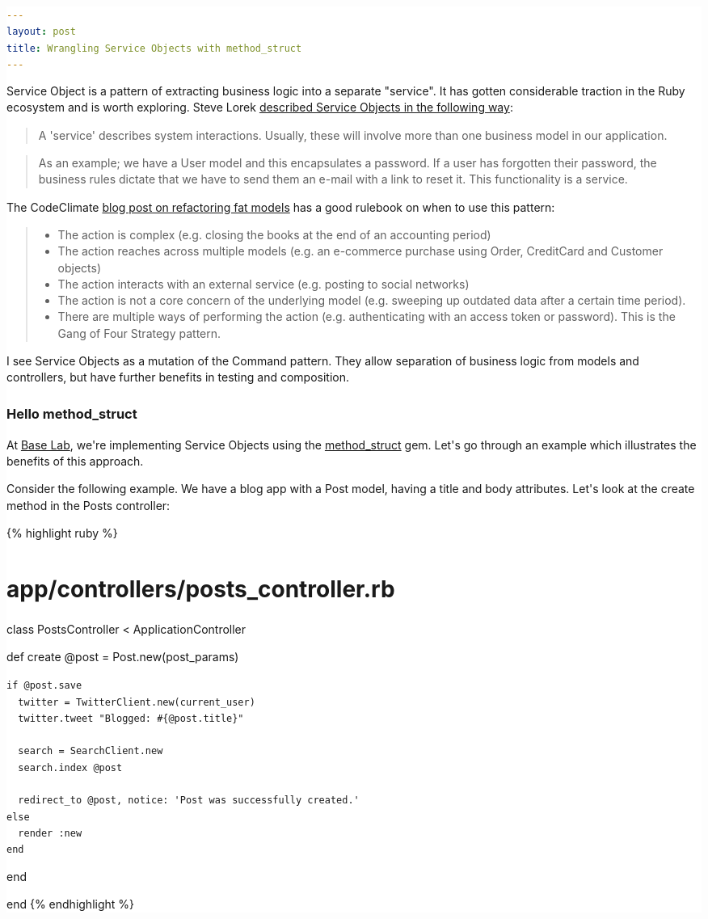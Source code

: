 ```yaml
---
layout: post
title: Wrangling Service Objects with method_struct
---
```


Service Object is a pattern of extracting business logic into a separate "service". It has gotten considerable traction in the Ruby ecosystem and is worth exploring. Steve Lorek [described Service Objects in the following way](http://stevelorek.com/service-objects.html):

> A 'service' describes system interactions. Usually, these will involve more than one business model in our application.

> As an example; we have a User model and this encapsulates a password. If a user has forgotten their password, the business rules dictate that we have to send them an e-mail with a link to reset it. This functionality is a service.

The CodeClimate [blog post on refactoring fat models](http://blog.codeclimate.com/blog/2012/10/17/7-ways-to-decompose-fat-activerecord-models/) has a good rulebook on when to use this pattern:

> * The action is complex (e.g. closing the books at the end of an accounting period)
> * The action reaches across multiple models (e.g. an e-commerce purchase using Order, CreditCard and Customer objects)
> * The action interacts with an external service (e.g. posting to social networks)
> * The action is not a core concern of the underlying model (e.g. sweeping up outdated data after a certain time period).
> * There are multiple ways of performing the action (e.g. authenticating with an access token or password). This is the Gang of Four Strategy pattern.

I see Service Objects as a mutation of the Command pattern. They allow separation of business logic from models and controllers, but have further benefits in testing and composition.

### Hello method_struct

At [Base Lab](http://lab.getbase.com), we're implementing Service Objects using the [method_struct](https://github.com/basecrm/method_struct) gem. Let's go through an example which illustrates the benefits of this approach.



Consider the following example. We have a blog app with a Post model, having a title and body attributes. Let's look at the create method in the Posts controller:

{% highlight ruby %}
# app/controllers/posts_controller.rb
class PostsController < ApplicationController

  def create
    @post = Post.new(post_params)

    if @post.save
      twitter = TwitterClient.new(current_user)
      twitter.tweet "Blogged: #{@post.title}"

      search = SearchClient.new
      search.index @post

      redirect_to @post, notice: 'Post was successfully created.'
    else
      render :new
    end
  end

end
{% endhighlight %}
